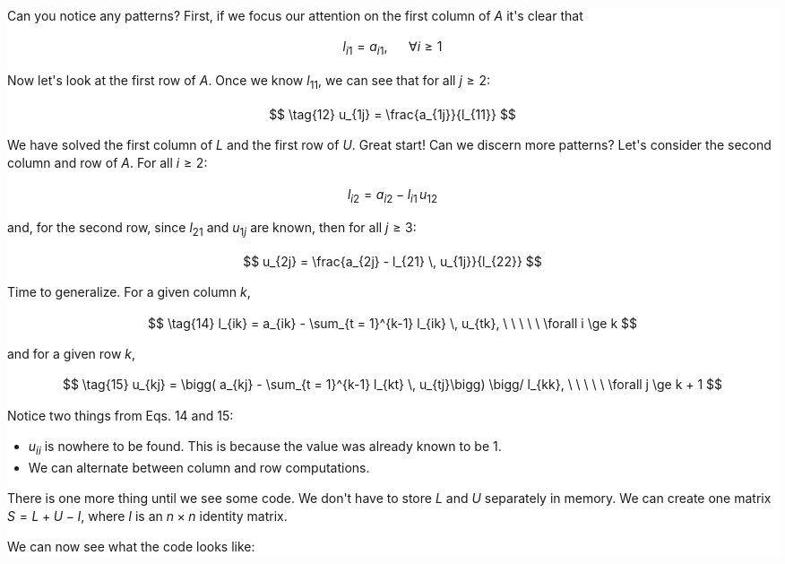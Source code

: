Can you notice any patterns? First, if we focus our attention on the first
column of $A$ it's clear that

$$
\tag{11}
l_{i1} = a_{i1}, \ \ \ \ \ \ \forall i \ge 1
$$

Now let's look at the first row of $A$. Once we know $l_{11}$, we can see that
for all $j \ge 2$:

$$
\tag{12}
u_{1j} = \frac{a_{1j}}{l_{11}}
$$

We have solved the first column of $L$ and the first row of $U$. Great start!
Can we discern more patterns? Let's consider the second column and row of $A$.
For all $i \ge 2$:

$$
\tag{13}
l_{i2} = a_{i2} - l_{i1} \, u_{12}
$$

and, for the second row, since $l_{21}$ and $u_{1j}$ are known, then for all
$j \ge 3$:

$$
u_{2j} = \frac{a_{2j} - l_{21} \, u_{1j}}{l_{22}}
$$

Time to generalize. For a given column $k$,

$$
\tag{14}
l_{ik} = a_{ik} - \sum_{t = 1}^{k-1} l_{ik} \, u_{tk}, \ \ \ \ \ \forall i \ge k
$$

and for a given row $k$,

$$
\tag{15}
u_{kj} = \bigg( a_{kj} - \sum_{t = 1}^{k-1} l_{kt} \, u_{tj}\bigg) \bigg/ l_{kk}, \ \ \ \ \ \forall j \ge k + 1
$$

Notice two things from Eqs. 14 and 15:
*   $u_{ii}$ is nowhere to be found. This is because the value was already known
    to be $1$.
*   We can alternate between column and row computations.

There is one more thing until we see some code. We don't have to store $L$ and
$U$ separately in memory. We can create one matrix $S = L + U - I$, where $I$
is an $n \times n$ identity matrix.

We can now see what the code looks like:
